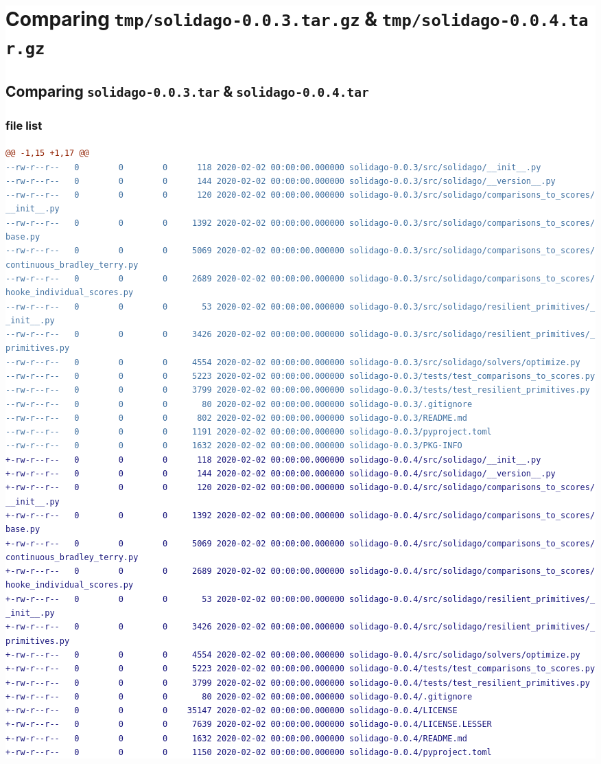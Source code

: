 # Comparing `tmp/solidago-0.0.3.tar.gz` & `tmp/solidago-0.0.4.tar.gz`

## Comparing `solidago-0.0.3.tar` & `solidago-0.0.4.tar`

### file list

```diff
@@ -1,15 +1,17 @@
--rw-r--r--   0        0        0      118 2020-02-02 00:00:00.000000 solidago-0.0.3/src/solidago/__init__.py
--rw-r--r--   0        0        0      144 2020-02-02 00:00:00.000000 solidago-0.0.3/src/solidago/__version__.py
--rw-r--r--   0        0        0      120 2020-02-02 00:00:00.000000 solidago-0.0.3/src/solidago/comparisons_to_scores/__init__.py
--rw-r--r--   0        0        0     1392 2020-02-02 00:00:00.000000 solidago-0.0.3/src/solidago/comparisons_to_scores/base.py
--rw-r--r--   0        0        0     5069 2020-02-02 00:00:00.000000 solidago-0.0.3/src/solidago/comparisons_to_scores/continuous_bradley_terry.py
--rw-r--r--   0        0        0     2689 2020-02-02 00:00:00.000000 solidago-0.0.3/src/solidago/comparisons_to_scores/hooke_individual_scores.py
--rw-r--r--   0        0        0       53 2020-02-02 00:00:00.000000 solidago-0.0.3/src/solidago/resilient_primitives/__init__.py
--rw-r--r--   0        0        0     3426 2020-02-02 00:00:00.000000 solidago-0.0.3/src/solidago/resilient_primitives/_primitives.py
--rw-r--r--   0        0        0     4554 2020-02-02 00:00:00.000000 solidago-0.0.3/src/solidago/solvers/optimize.py
--rw-r--r--   0        0        0     5223 2020-02-02 00:00:00.000000 solidago-0.0.3/tests/test_comparisons_to_scores.py
--rw-r--r--   0        0        0     3799 2020-02-02 00:00:00.000000 solidago-0.0.3/tests/test_resilient_primitives.py
--rw-r--r--   0        0        0       80 2020-02-02 00:00:00.000000 solidago-0.0.3/.gitignore
--rw-r--r--   0        0        0      802 2020-02-02 00:00:00.000000 solidago-0.0.3/README.md
--rw-r--r--   0        0        0     1191 2020-02-02 00:00:00.000000 solidago-0.0.3/pyproject.toml
--rw-r--r--   0        0        0     1632 2020-02-02 00:00:00.000000 solidago-0.0.3/PKG-INFO
+-rw-r--r--   0        0        0      118 2020-02-02 00:00:00.000000 solidago-0.0.4/src/solidago/__init__.py
+-rw-r--r--   0        0        0      144 2020-02-02 00:00:00.000000 solidago-0.0.4/src/solidago/__version__.py
+-rw-r--r--   0        0        0      120 2020-02-02 00:00:00.000000 solidago-0.0.4/src/solidago/comparisons_to_scores/__init__.py
+-rw-r--r--   0        0        0     1392 2020-02-02 00:00:00.000000 solidago-0.0.4/src/solidago/comparisons_to_scores/base.py
+-rw-r--r--   0        0        0     5069 2020-02-02 00:00:00.000000 solidago-0.0.4/src/solidago/comparisons_to_scores/continuous_bradley_terry.py
+-rw-r--r--   0        0        0     2689 2020-02-02 00:00:00.000000 solidago-0.0.4/src/solidago/comparisons_to_scores/hooke_individual_scores.py
+-rw-r--r--   0        0        0       53 2020-02-02 00:00:00.000000 solidago-0.0.4/src/solidago/resilient_primitives/__init__.py
+-rw-r--r--   0        0        0     3426 2020-02-02 00:00:00.000000 solidago-0.0.4/src/solidago/resilient_primitives/_primitives.py
+-rw-r--r--   0        0        0     4554 2020-02-02 00:00:00.000000 solidago-0.0.4/src/solidago/solvers/optimize.py
+-rw-r--r--   0        0        0     5223 2020-02-02 00:00:00.000000 solidago-0.0.4/tests/test_comparisons_to_scores.py
+-rw-r--r--   0        0        0     3799 2020-02-02 00:00:00.000000 solidago-0.0.4/tests/test_resilient_primitives.py
+-rw-r--r--   0        0        0       80 2020-02-02 00:00:00.000000 solidago-0.0.4/.gitignore
+-rw-r--r--   0        0        0    35147 2020-02-02 00:00:00.000000 solidago-0.0.4/LICENSE
+-rw-r--r--   0        0        0     7639 2020-02-02 00:00:00.000000 solidago-0.0.4/LICENSE.LESSER
+-rw-r--r--   0        0        0     1632 2020-02-02 00:00:00.000000 solidago-0.0.4/README.md
+-rw-r--r--   0        0        0     1150 2020-02-02 00:00:00.000000 solidago-0.0.4/pyproject.toml
```